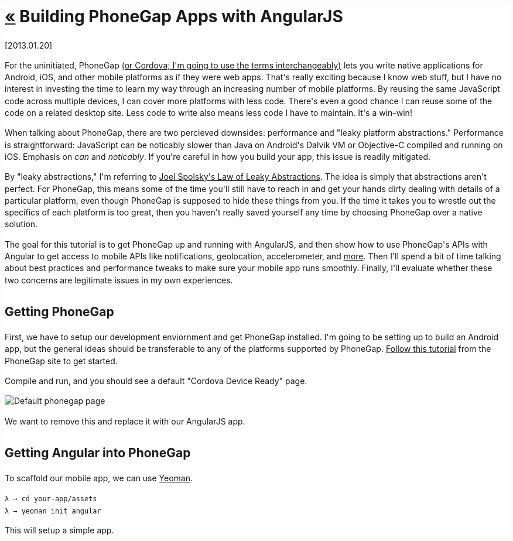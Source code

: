 # <a href="./">«</a> Building PhoneGap Apps with AngularJS

<span class="date">[2013.01.20]</span>

For the uninitiated, PhoneGap [(or Cordova; I'm going to use the terms interchangeably)](http://phonegap.com/2012/03/19/phonegap-cordova-and-what%E2%80%99s-in-a-name/) lets you write native applications for Android, iOS, and other mobile platforms as if they were web apps. That's really exciting because I know web stuff, but I have no interest in investing the time to learn my way through an increasing number of mobile platforms. By reusing the same JavaScript code across multiple devices, I can cover more platforms with less code. There's even a good chance I can reuse some of the code on a related desktop site. Less code to write also means less code I have to maintain. It's a win-win!

When talking about PhoneGap, there are two percieved downsides: performance and "leaky platform abstractions." Performance is straightforward: JavaScript can be noticably slower than Java on Android's Dalvik VM or Objective-C compiled and running on iOS. Emphasis on _can_ and _noticably_. If you're careful in how you build your app, this issue is readily mitigated.

By "leaky abstractions," I'm referring to [Joel Spolsky's Law of Leaky Abstractions](http://www.joelonsoftware.com/articles/LeakyAbstractions.html). The idea is simply that abstractions aren't perfect. For PhoneGap, this means some of the time you'll still have to reach in and get your hands dirty dealing with details of a particular platform, even though PhoneGap is supposed to hide these things from you. If the time it takes you to wrestle out the specifics of each platform is too great, then you haven't really saved yourself any time by choosing PhoneGap over a native solution.

The goal for this tutorial is to get PhoneGap up and running with AngularJS, and then show how to use PhoneGap's APIs with Angular to get access to mobile APIs like notifications, geolocation, accelerometer, and [more](http://docs.phonegap.com/en/2.3.0/index.html). Then I'll spend a bit of time talking about best practices and performance tweaks to make sure your mobile app runs smoothly. Finally, I'll evaluate whether these two concerns are legitimate issues in my own experiences.

## Getting PhoneGap

First, we have to setup our development enviornment and get PhoneGap installed. I'm going to be setting up to build an Android app, but the general ideas should be transferable to any of the platforms supported by PhoneGap. [Follow this tutorial](http://docs.phonegap.com/en/2.3.0/guide_getting-started_index.md.html) from the PhoneGap site to get started.

Compile and run, and you should see a default "Cordova Device Ready" page.

![Default phonegap page](/img/blog/cordova-device-ready.png)

We want to remove this and replace it with our AngularJS app.

## Getting Angular into PhoneGap
To scaffold our mobile app, we can use [Yeoman](http://yeoman.io/).

```shell
λ → cd your-app/assets
λ → yeoman init angular
```

This will setup a simple app.
